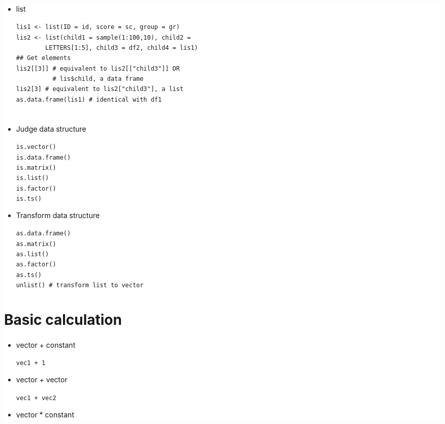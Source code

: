 # 
- list

	```
	lis1 <- list(ID = id, score = sc, group = gr)
	lis2 <- list(child1 = sample(1:100,10), child2 = 
			LETTERS[1:5], child3 = df2, child4 = lis1)
	## Get elements
	lis2[[3]] # equivalent to lis2[["child3"]] OR
			  # lis$child, a data frame
	lis2[3] # equivalent to lis2["child3"], a list
	as.data.frame(lis1) # identical with df1
	```


# 
- Judge data structure

	```
	is.vector()
	is.data.frame()
	is.matrix()
	is.list()
	is.factor()
	is.ts()
	```

- Transform data structure

	```
	as.data.frame()
	as.matrix()
	as.list()
	as.factor()
	as.ts()
	unlist() # transform list to vector
	```

# Basic calculation
- vector + constant

	```
	vec1 + 1
	```

- vector + vector

	```
	vec1 + vec2
	```

- vector * constant
